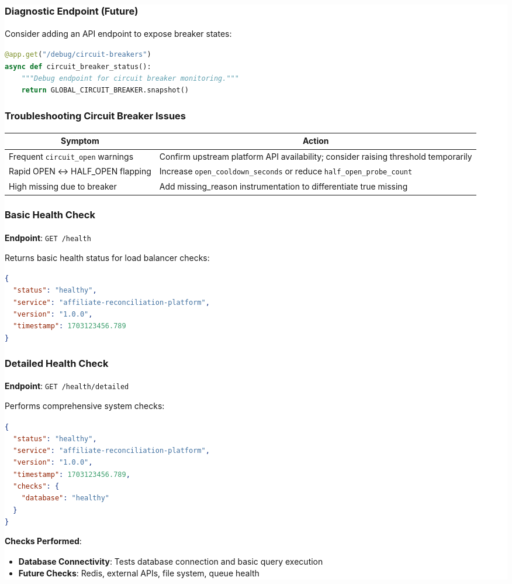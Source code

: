 ### Diagnostic Endpoint (Future)

Consider adding an API endpoint to expose breaker states:

```python
@app.get("/debug/circuit-breakers")
async def circuit_breaker_status():
    """Debug endpoint for circuit breaker monitoring."""
    return GLOBAL_CIRCUIT_BREAKER.snapshot()
```

### Troubleshooting Circuit Breaker Issues

| Symptom | Action |
|---------|--------|
| Frequent `circuit_open` warnings | Confirm upstream platform API availability; consider raising threshold temporarily |
| Rapid OPEN ↔ HALF_OPEN flapping | Increase `open_cooldown_seconds` or reduce `half_open_probe_count` |
| High missing due to breaker | Add missing_reason instrumentation to differentiate true missing |atform provides comprehensive health check endpoints for load balancers and monitoring systems.

### Basic Health Check

**Endpoint**: `GET /health`

Returns basic health status for load balancer checks:

```json
{
  "status": "healthy",
  "service": "affiliate-reconciliation-platform",
  "version": "1.0.0",
  "timestamp": 1703123456.789
}
```

### Detailed Health Check

**Endpoint**: `GET /health/detailed`

Performs comprehensive system checks:

```json
{
  "status": "healthy",
  "service": "affiliate-reconciliation-platform",
  "version": "1.0.0",
  "timestamp": 1703123456.789,
  "checks": {
    "database": "healthy"
  }
}
```

**Checks Performed**:
- **Database Connectivity**: Tests database connection and basic query execution
- **Future Checks**: Redis, external APIs, file system, queue health
